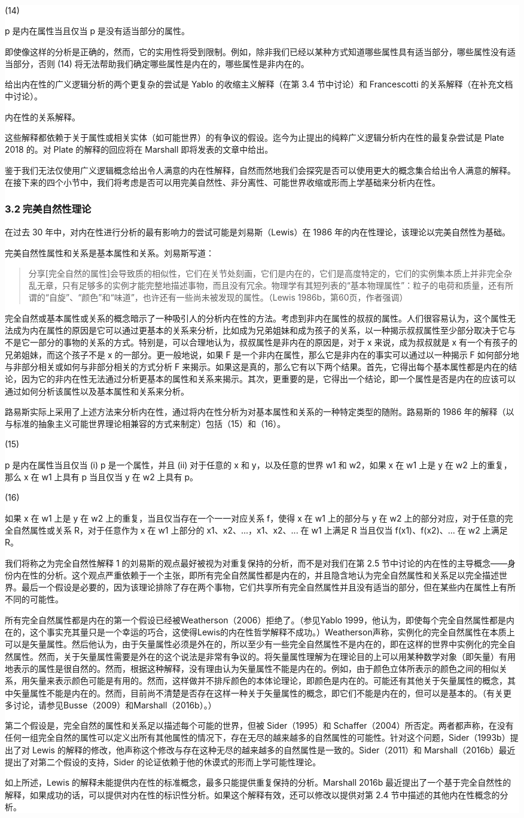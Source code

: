 (14)

p 是内在属性当且仅当 p 是没有适当部分的属性。

即使像这样的分析是正确的，然而，它的实用性将受到限制。例如，除非我们已经以某种方式知道哪些属性具有适当部分，哪些属性没有适当部分，否则 (14) 将无法帮助我们确定哪些属性是内在的，哪些属性是非内在的。

给出内在性的广义逻辑分析的两个更复杂的尝试是 Yablo 的收缩主义解释（在第 3.4 节中讨论）和 Francescotti 的关系解释（在补充文档中讨论）。

内在性的关系解释。

这些解释都依赖于关于属性或相关实体（如可能世界）的有争议的假设。迄今为止提出的纯粹广义逻辑分析内在性的最复杂尝试是 Plate 2018 的。对 Plate 的解释的回应将在 Marshall 即将发表的文章中给出。

鉴于我们无法仅使用广义逻辑概念给出令人满意的内在性解释，自然而然地我们会探究是否可以使用更大的概念集合给出令人满意的解释。在接下来的四个小节中，我们将考虑是否可以用完美自然性、非分离性、可能世界收缩或形而上学基础来分析内在性。

### 3.2 完美自然性理论

在过去 30 年中，对内在性进行分析的最有影响力的尝试可能是刘易斯（Lewis）在 1986 年的内在性理论，该理论以完美自然性为基础。

完美自然性属性和关系是基本属性和关系。刘易斯写道：

> 分享[完全自然的属性]会导致质的相似性，它们在关节处刻画，它们是内在的，它们是高度特定的，它们的实例集本质上并非完全杂乱无章，只有足够多的实例才能完整地描述事物，而且没有冗余。物理学有其短列表的“基本物理属性”：粒子的电荷和质量，还有所谓的“自旋”、“颜色”和“味道”，也许还有一些尚未被发现的属性。（Lewis 1986b，第60页，作者强调）

完全自然或基本属性或关系的概念暗示了一种吸引人的分析内在性的方法。考虑到非内在属性的叔叔的属性。人们很容易认为，这个属性无法成为内在属性的原因是它可以通过更基本的关系来分析，比如成为兄弟姐妹和成为孩子的关系，以一种揭示叔叔属性至少部分取决于它与不是它一部分的事物的关系的方式。特别是，可以合理地认为，叔叔属性是非内在的原因是，对于 x 来说，成为叔叔就是 x 有一个有孩子的兄弟姐妹，而这个孩子不是 x 的一部分。更一般地说，如果 F 是一个非内在属性，那么它是非内在的事实可以通过以一种揭示 F 如何部分地与非部分相关或如何与非部分相关的方式分析 F 来揭示。如果这是真的，那么它有以下两个结果。首先，它得出每个基本属性都是内在的结论，因为它的非内在性无法通过分析更基本的属性和关系来揭示。其次，更重要的是，它得出一个结论，即一个属性是否是内在的应该可以通过如何分析该属性以及基本属性和关系来分析。

路易斯实际上采用了上述方法来分析内在性，通过将内在性分析为对基本属性和关系的一种特定类型的随附。路易斯的 1986 年的解释（以与标准的抽象主义可能世界理论相兼容的方式来制定）包括（15）和（16）。

(15)

p 是内在属性当且仅当 (i) p 是一个属性，并且 (ii) 对于任意的 x 和 y，以及任意的世界 w1 和 w2，如果 x 在 w1 上是 y 在 w2 上的重复，那么 x 在 w1 上具有 p 当且仅当 y 在 w2 上具有 p。

(16)

如果 x 在 w1 上是 y 在 w2 上的重复，当且仅当存在一个一一对应关系 f，使得 x 在 w1 上的部分与 y 在 w2 上的部分对应，对于任意的完全自然属性或关系 R，对于任意作为 x 在 w1 上部分的 x1、x2、...，x1、x2、... 在 w1 上满足 R 当且仅当 f(x1)、f(x2)、... 在 w2 上满足 R。

我们将称之为完全自然性解释 1 的刘易斯的观点最好被视为对重复保持的分析，而不是对我们在第 2.5 节中讨论的内在性的主导概念——身份内在性的分析。这个观点严重依赖于一个主张，即所有完全自然属性都是内在的，并且隐含地认为完全自然属性和关系足以完全描述世界。最后一个假设是必要的，因为该理论排除了存在两个事物，它们共享所有完全自然属性并且没有适当的部分，但在某些内在属性上有所不同的可能性。

所有完全自然属性都是内在的第一个假设已经被Weatherson（2006）拒绝了。（参见Yablo 1999，他认为，即使每个完全自然属性都是内在的，这个事实充其量只是一个幸运的巧合，这使得Lewis的内在性哲学解释不成功。）Weatherson声称，实例化的完全自然属性在本质上可以是矢量属性。然后他认为，由于矢量属性必须是外在的，所以至少有一些完全自然属性不是内在的，即在这样的世界中实例化的完全自然属性。然而，关于矢量属性需要是外在的这个说法是非常有争议的。将矢量属性理解为在理论目的上可以用某种数学对象（即矢量）有用地表示的属性是很自然的。然而，根据这种解释，没有理由认为矢量属性不能是内在的。例如，由于颜色立体所表示的颜色之间的相似关系，用矢量来表示颜色可能是有用的。然而，这样做并不排斥颜色的本体论理论，即颜色是内在的。可能还有其他关于矢量属性的概念，其中矢量属性不能是内在的。然而，目前尚不清楚是否存在这样一种关于矢量属性的概念，即它们不能是内在的，但可以是基本的。（有关更多讨论，请参见Busse（2009）和Marshall（2016b）。）

第二个假设是，完全自然的属性和关系足以描述每个可能的世界，但被 Sider（1995）和 Schaffer（2004）所否定。两者都声称，在没有任何一组完全自然的属性可以定义出所有其他属性的情况下，存在无尽的越来越多的自然属性的可能性。针对这个问题，Sider（1993b）提出了对 Lewis 的解释的修改，他声称这个修改与存在这种无尽的越来越多的自然属性是一致的。Sider（2011）和 Marshall（2016b）最近提出了对第二个假设的支持，Sider 的论证依赖于他的休谟式的形而上学可能性理论。

如上所述，Lewis 的解释未能提供内在性的标准概念，最多只能提供重复保持的分析。Marshall 2016b 最近提出了一个基于完全自然性的解释，如果成功的话，可以提供对内在性的标识性分析。如果这个解释有效，还可以修改以提供对第 2.4 节中描述的其他内在性概念的分析。
